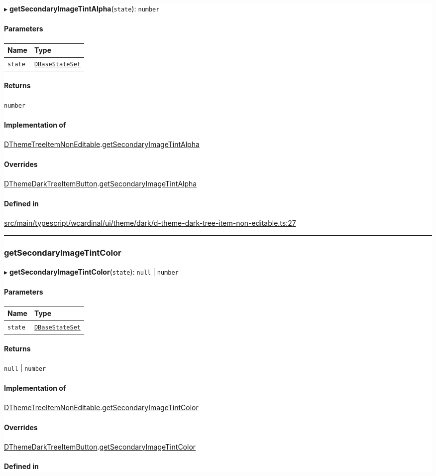 ▸ **getSecondaryImageTintAlpha**(`state`): `number`

#### Parameters

| Name | Type |
| :------ | :------ |
| `state` | [`DBaseStateSet`](../interfaces/DBaseStateSet.md) |

#### Returns

`number`

#### Implementation of

[DThemeTreeItemNonEditable](../interfaces/DThemeTreeItemNonEditable.md).[getSecondaryImageTintAlpha](../interfaces/DThemeTreeItemNonEditable.md#getsecondaryimagetintalpha)

#### Overrides

[DThemeDarkTreeItemButton](DThemeDarkTreeItemButton.md).[getSecondaryImageTintAlpha](DThemeDarkTreeItemButton.md#getsecondaryimagetintalpha)

#### Defined in

[src/main/typescript/wcardinal/ui/theme/dark/d-theme-dark-tree-item-non-editable.ts:27](https://github.com/winter-cardinal/winter-cardinal-ui/blob/v0.442.0/src/main/typescript/wcardinal/ui/theme/dark/d-theme-dark-tree-item-non-editable.ts#L27)

___

### getSecondaryImageTintColor

▸ **getSecondaryImageTintColor**(`state`): ``null`` \| `number`

#### Parameters

| Name | Type |
| :------ | :------ |
| `state` | [`DBaseStateSet`](../interfaces/DBaseStateSet.md) |

#### Returns

``null`` \| `number`

#### Implementation of

[DThemeTreeItemNonEditable](../interfaces/DThemeTreeItemNonEditable.md).[getSecondaryImageTintColor](../interfaces/DThemeTreeItemNonEditable.md#getsecondaryimagetintcolor)

#### Overrides

[DThemeDarkTreeItemButton](DThemeDarkTreeItemButton.md).[getSecondaryImageTintColor](DThemeDarkTreeItemButton.md#getsecondaryimagetintcolor)

#### Defined in
